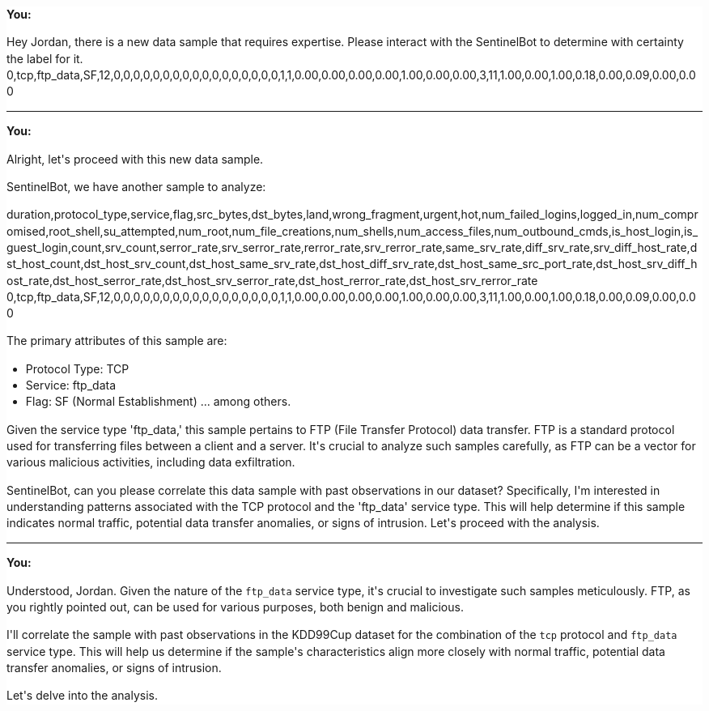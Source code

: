 **You:**

Hey Jordan, there is a new data sample that requires expertise. Please interact with the SentinelBot to determine with certainty the label for it. 0,tcp,ftp_data,SF,12,0,0,0,0,0,0,0,0,0,0,0,0,0,0,0,0,0,1,1,0.00,0.00,0.00,0.00,1.00,0.00,0.00,3,11,1.00,0.00,1.00,0.18,0.00,0.09,0.00,0.00

------------------

**You:**

Alright, let's proceed with this new data sample.

SentinelBot, we have another sample to analyze:

duration,protocol_type,service,flag,src_bytes,dst_bytes,land,wrong_fragment,urgent,hot,num_failed_logins,logged_in,num_compromised,root_shell,su_attempted,num_root,num_file_creations,num_shells,num_access_files,num_outbound_cmds,is_host_login,is_guest_login,count,srv_count,serror_rate,srv_serror_rate,rerror_rate,srv_rerror_rate,same_srv_rate,diff_srv_rate,srv_diff_host_rate,dst_host_count,dst_host_srv_count,dst_host_same_srv_rate,dst_host_diff_srv_rate,dst_host_same_src_port_rate,dst_host_srv_diff_host_rate,dst_host_serror_rate,dst_host_srv_serror_rate,dst_host_rerror_rate,dst_host_srv_rerror_rate
0,tcp,ftp_data,SF,12,0,0,0,0,0,0,0,0,0,0,0,0,0,0,0,0,0,1,1,0.00,0.00,0.00,0.00,1.00,0.00,0.00,3,11,1.00,0.00,1.00,0.18,0.00,0.09,0.00,0.00

The primary attributes of this sample are:


- Protocol Type: TCP
- Service: ftp_data
- Flag: SF (Normal Establishment)
... among others.

Given the service type 'ftp_data,' this sample pertains to FTP (File Transfer Protocol) data transfer. FTP is a standard protocol used for transferring files between a client and a server. It's crucial to analyze such samples carefully, as FTP can be a vector for various malicious activities, including data exfiltration.

SentinelBot, can you please correlate this data sample with past observations in our dataset? Specifically, I'm interested in understanding patterns associated with the TCP protocol and the 'ftp_data' service type. This will help determine if this sample indicates normal traffic, potential data transfer anomalies, or signs of intrusion. Let's proceed with the analysis.



------------------

**You:**

Understood, Jordan. Given the nature of the `ftp_data` service type, it's crucial to investigate such samples meticulously. FTP, as you rightly pointed out, can be used for various purposes, both benign and malicious.

I'll correlate the sample with past observations in the KDD99Cup dataset for the combination of the `tcp` protocol and `ftp_data` service type. This will help us determine if the sample's characteristics align more closely with normal traffic, potential data transfer anomalies, or signs of intrusion.

Let's delve into the analysis.
